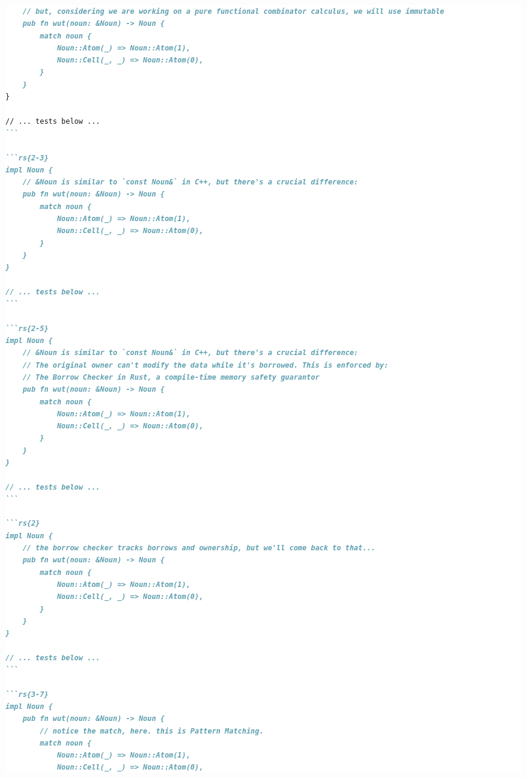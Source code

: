 ````md magic-move
    // but, considering we are working on a pure functional combinator calculus, we will use immutable
    pub fn wut(noun: &Noun) -> Noun {
        match noun {
            Noun::Atom(_) => Noun::Atom(1),
            Noun::Cell(_, _) => Noun::Atom(0),
        }
    }
}

// ... tests below ...
```

```rs{2-3}
impl Noun {
    // &Noun is similar to `const Noun&` in C++, but there's a crucial difference:
    pub fn wut(noun: &Noun) -> Noun {
        match noun {
            Noun::Atom(_) => Noun::Atom(1),
            Noun::Cell(_, _) => Noun::Atom(0),
        }
    }
}

// ... tests below ...
```

```rs{2-5}
impl Noun {
    // &Noun is similar to `const Noun&` in C++, but there's a crucial difference:
    // The original owner can't modify the data while it's borrowed. This is enforced by:
    // The Borrow Checker in Rust, a compile-time memory safety guarantor
    pub fn wut(noun: &Noun) -> Noun {
        match noun {
            Noun::Atom(_) => Noun::Atom(1),
            Noun::Cell(_, _) => Noun::Atom(0),
        }
    }
}

// ... tests below ...
```

```rs{2}
impl Noun {
    // the borrow checker tracks borrows and ownership, but we'll come back to that...
    pub fn wut(noun: &Noun) -> Noun {
        match noun {
            Noun::Atom(_) => Noun::Atom(1),
            Noun::Cell(_, _) => Noun::Atom(0),
        }
    }
}

// ... tests below ...
```

```rs{3-7}
impl Noun {
    pub fn wut(noun: &Noun) -> Noun {
        // notice the match, here. this is Pattern Matching.
        match noun {
            Noun::Atom(_) => Noun::Atom(1),
            Noun::Cell(_, _) => Noun::Atom(0),
````